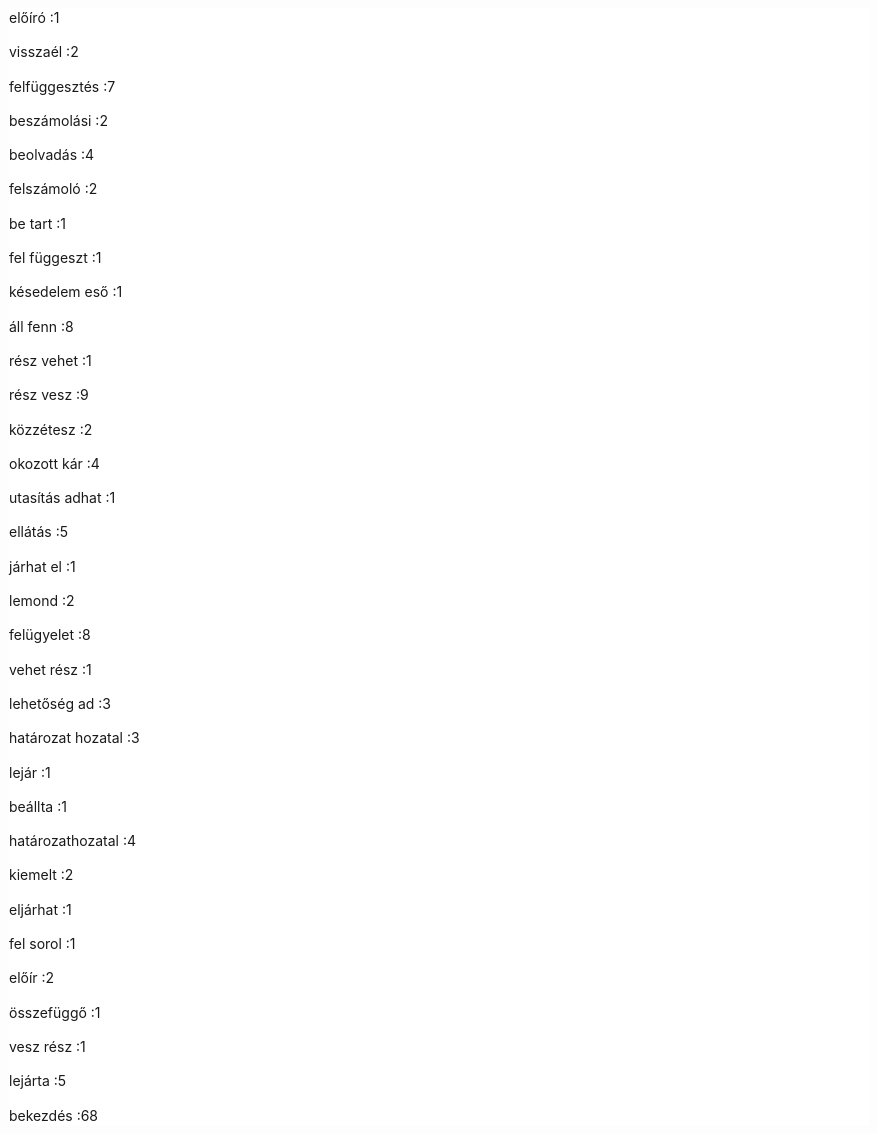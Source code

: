 előíró :1

visszaél :2

felfüggesztés :7

beszámolási :2

beolvadás :4

felszámoló :2

be tart :1

fel függeszt :1

késedelem eső :1

áll fenn :8

rész vehet :1

rész vesz :9

közzétesz :2

okozott kár :4

utasítás adhat :1

ellátás :5

járhat el :1

lemond :2

felügyelet :8

vehet rész :1

lehetőség ad :3

határozat hozatal :3

lejár :1

beállta :1

határozathozatal :4

kiemelt :2

eljárhat :1

fel sorol :1

előír :2

összefüggő :1

vesz rész :1

lejárta :5

bekezdés :68
